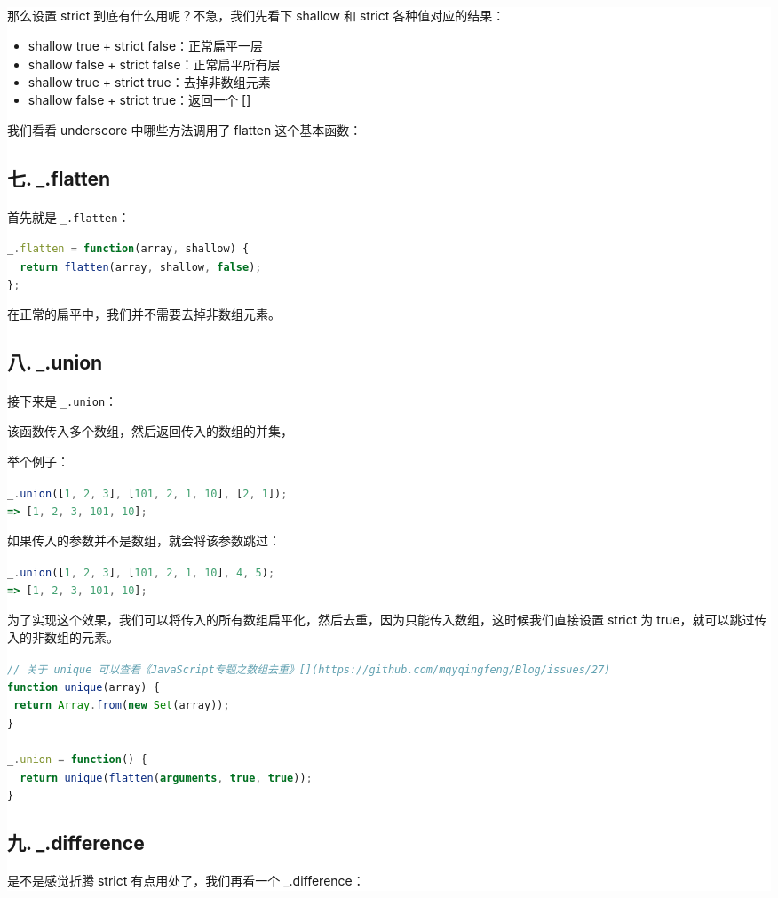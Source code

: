 那么设置 strict 到底有什么用呢？不急，我们先看下 shallow 和 strict 各种值对应的结果：

- shallow true + strict false：正常扁平一层
- shallow false + strict false：正常扁平所有层
- shallow true + strict true：去掉非数组元素
- shallow false + strict true：返回一个 []

我们看看 underscore 中哪些方法调用了 flatten 这个基本函数：

## 七. _.flatten

首先就是 `_.flatten`：

```js
_.flatten = function(array, shallow) {
  return flatten(array, shallow, false);
};
```

在正常的扁平中，我们并不需要去掉非数组元素。

## 八. _.union

接下来是 `_.union`：

该函数传入多个数组，然后返回传入的数组的并集，

举个例子：

```js
_.union([1, 2, 3], [101, 2, 1, 10], [2, 1]);
=> [1, 2, 3, 101, 10];
```

如果传入的参数并不是数组，就会将该参数跳过：

```js
_.union([1, 2, 3], [101, 2, 1, 10], 4, 5);
=> [1, 2, 3, 101, 10];
```

为了实现这个效果，我们可以将传入的所有数组扁平化，然后去重，因为只能传入数组，这时候我们直接设置 strict 为 true，就可以跳过传入的非数组的元素。

```js
// 关于 unique 可以查看《JavaScript专题之数组去重》[](https://github.com/mqyqingfeng/Blog/issues/27)
function unique(array) {
 return Array.from(new Set(array));
}

_.union = function() {
  return unique(flatten(arguments, true, true));
}
```

## 九. _.difference

是不是感觉折腾 strict 有点用处了，我们再看一个 _.difference：
